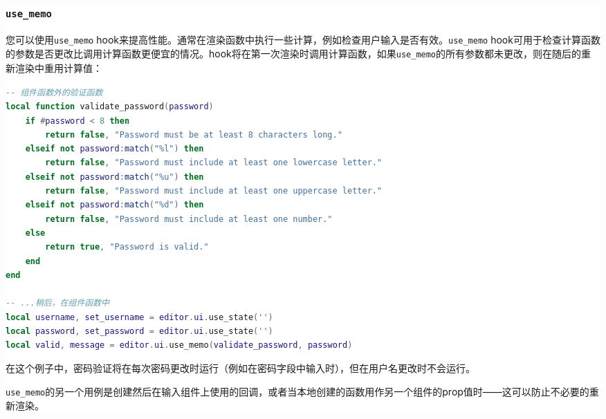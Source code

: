 ### **`use_memo`**

您可以使用`use_memo` hook来提高性能。通常在渲染函数中执行一些计算，例如检查用户输入是否有效。`use_memo` hook可用于检查计算函数的参数是否更改比调用计算函数更便宜的情况。hook将在第一次渲染时调用计算函数，如果`use_memo`的所有参数都未更改，则在随后的重新渲染中重用计算值：
```lua
-- 组件函数外的验证函数
local function validate_password(password)
    if #password < 8 then
        return false, "Password must be at least 8 characters long."
    elseif not password:match("%l") then
        return false, "Password must include at least one lowercase letter."
    elseif not password:match("%u") then
        return false, "Password must include at least one uppercase letter."
    elseif not password:match("%d") then
        return false, "Password must include at least one number."
    else
        return true, "Password is valid."
    end
end

-- ...稍后，在组件函数中
local username, set_username = editor.ui.use_state('')
local password, set_password = editor.ui.use_state('')
local valid, message = editor.ui.use_memo(validate_password, password)
```
在这个例子中，密码验证将在每次密码更改时运行（例如在密码字段中输入时），但在用户名更改时不会运行。

`use_memo`的另一个用例是创建然后在输入组件上使用的回调，或者当本地创建的函数用作另一个组件的prop值时——这可以防止不必要的重新渲染。